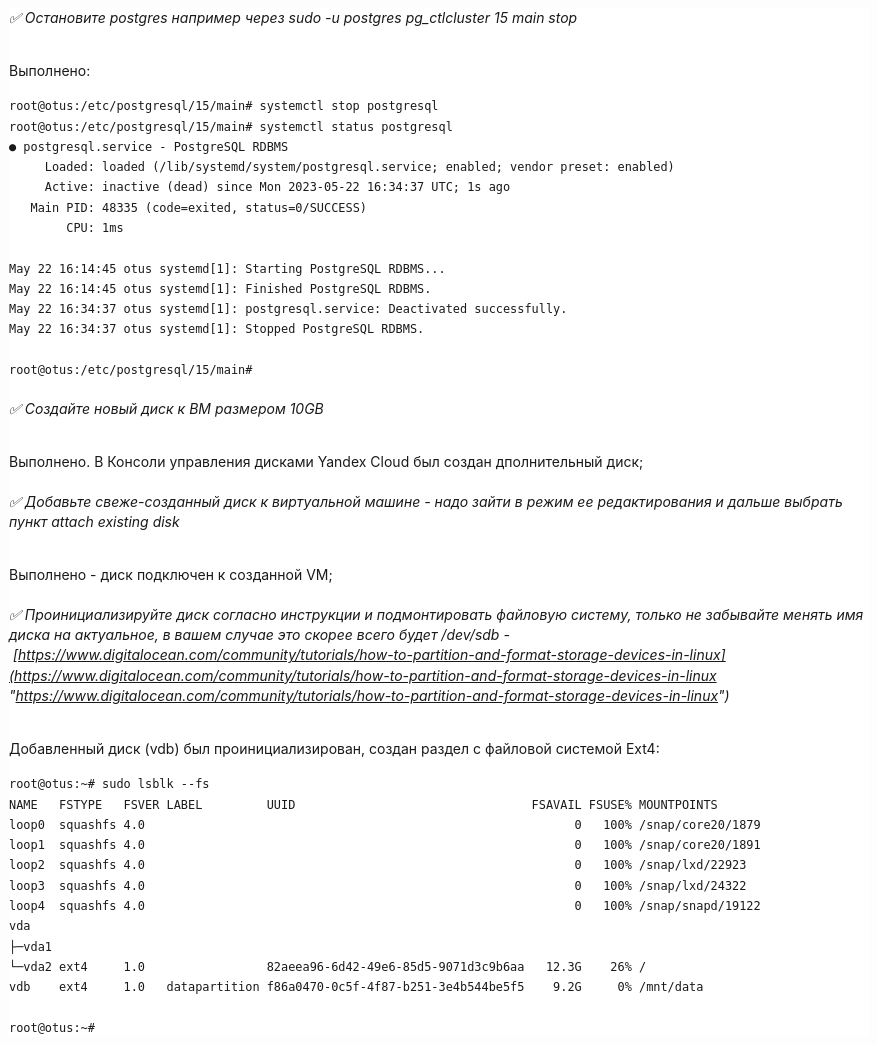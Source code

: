 ###### ✅ Остановите postgres например через sudo -u postgres pg_ctlcluster 15 main stop

Выполнено:
```
root@otus:/etc/postgresql/15/main# systemctl stop postgresql
root@otus:/etc/postgresql/15/main# systemctl status postgresql
● postgresql.service - PostgreSQL RDBMS
     Loaded: loaded (/lib/systemd/system/postgresql.service; enabled; vendor preset: enabled)
     Active: inactive (dead) since Mon 2023-05-22 16:34:37 UTC; 1s ago
   Main PID: 48335 (code=exited, status=0/SUCCESS)
        CPU: 1ms

May 22 16:14:45 otus systemd[1]: Starting PostgreSQL RDBMS...
May 22 16:14:45 otus systemd[1]: Finished PostgreSQL RDBMS.
May 22 16:34:37 otus systemd[1]: postgresql.service: Deactivated successfully.
May 22 16:34:37 otus systemd[1]: Stopped PostgreSQL RDBMS.

root@otus:/etc/postgresql/15/main#
```

###### ✅ Создайте новый диск к ВМ размером 10GB

Выполнено. В Консоли управления дисками Yandex Cloud был создан дполнительный диск;


###### ✅ Добавьте свеже-созданный диск к виртуальной машине - надо зайти в режим ее редактирования и дальше выбрать пункт attach existing disk

Выполнено - диск подключен к созданной VM;


###### ✅ Проинициализируйте диск согласно инструкции и подмонтировать файловую систему, только не забывайте менять имя диска на актуальное, в вашем случае это скорее всего будет /dev/sdb - [https://www.digitalocean.com/community/tutorials/how-to-partition-and-format-storage-devices-in-linux](https://www.digitalocean.com/community/tutorials/how-to-partition-and-format-storage-devices-in-linux "https://www.digitalocean.com/community/tutorials/how-to-partition-and-format-storage-devices-in-linux")


Добавленный диск (vdb) был проинициализирован, создан раздел с файловой системой Ext4:

```
root@otus:~# sudo lsblk --fs
NAME   FSTYPE   FSVER LABEL         UUID                                 FSAVAIL FSUSE% MOUNTPOINTS
loop0  squashfs 4.0                                                            0   100% /snap/core20/1879
loop1  squashfs 4.0                                                            0   100% /snap/core20/1891
loop2  squashfs 4.0                                                            0   100% /snap/lxd/22923
loop3  squashfs 4.0                                                            0   100% /snap/lxd/24322
loop4  squashfs 4.0                                                            0   100% /snap/snapd/19122
vda
├─vda1
└─vda2 ext4     1.0                 82aeea96-6d42-49e6-85d5-9071d3c9b6aa   12.3G    26% /
vdb    ext4     1.0   datapartition f86a0470-0c5f-4f87-b251-3e4b544be5f5    9.2G     0% /mnt/data

root@otus:~#
```
